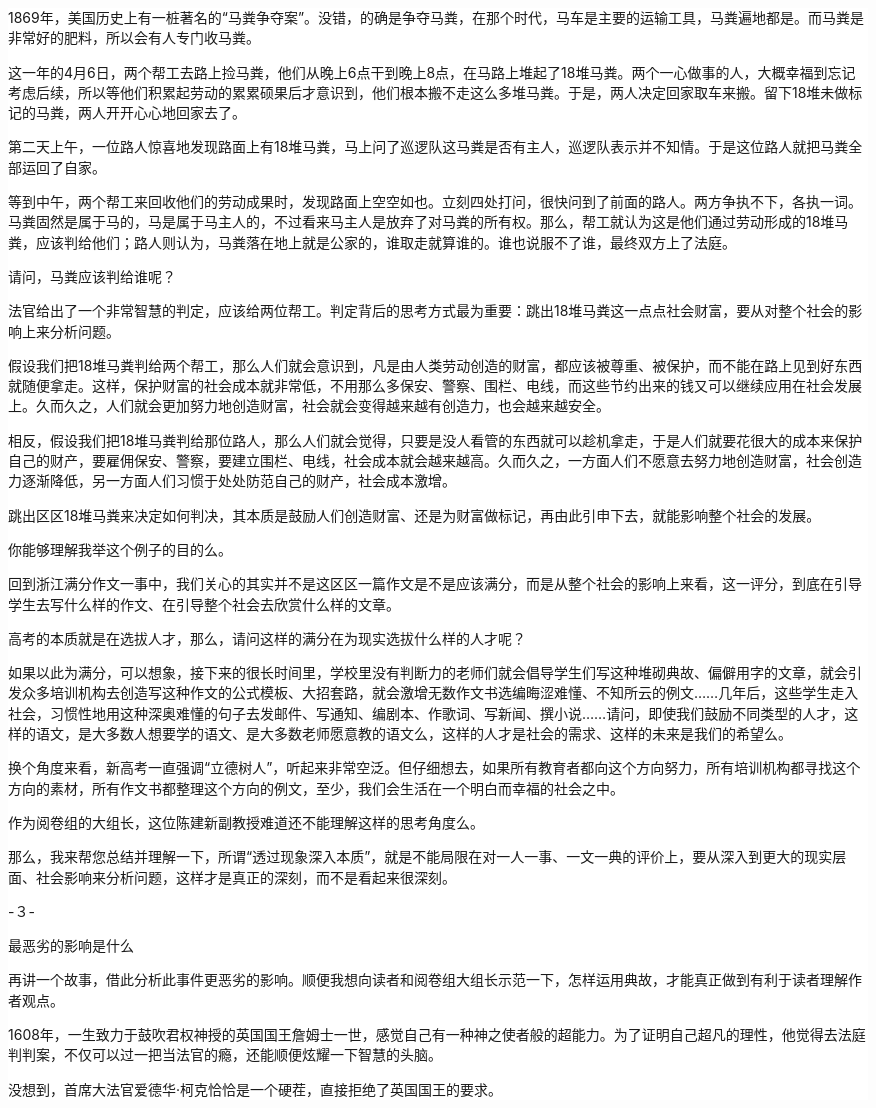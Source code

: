 
1869年，美国历史上有一桩著名的“马粪争夺案”。没错，的确是争夺马粪，在那个时代，马车是主要的运输工具，马粪遍地都是。而马粪是非常好的肥料，所以会有人专门收马粪。


这一年的4月6日，两个帮工去路上捡马粪，他们从晚上6点干到晚上8点，在马路上堆起了18堆马粪。两个一心做事的人，大概幸福到忘记考虑后续，所以等他们积累起劳动的累累硕果后才意识到，他们根本搬不走这么多堆马粪。于是，两人决定回家取车来搬。留下18堆未做标记的马粪，两人开开心心地回家去了。


第二天上午，一位路人惊喜地发现路面上有18堆马粪，马上问了巡逻队这马粪是否有主人，巡逻队表示并不知情。于是这位路人就把马粪全部运回了自家。


等到中午，两个帮工来回收他们的劳动成果时，发现路面上空空如也。立刻四处打问，很快问到了前面的路人。两方争执不下，各执一词。马粪固然是属于马的，马是属于马主人的，不过看来马主人是放弃了对马粪的所有权。那么，帮工就认为这是他们通过劳动形成的18堆马粪，应该判给他们；路人则认为，马粪落在地上就是公家的，谁取走就算谁的。谁也说服不了谁，最终双方上了法庭。


请问，马粪应该判给谁呢？


法官给出了一个非常智慧的判定，应该给两位帮工。判定背后的思考方式最为重要：跳出18堆马粪这一点点社会财富，要从对整个社会的影响上来分析问题。


假设我们把18堆马粪判给两个帮工，那么人们就会意识到，凡是由人类劳动创造的财富，都应该被尊重、被保护，而不能在路上见到好东西就随便拿走。这样，保护财富的社会成本就非常低，不用那么多保安、警察、围栏、电线，而这些节约出来的钱又可以继续应用在社会发展上。久而久之，人们就会更加努力地创造财富，社会就会变得越来越有创造力，也会越来越安全。


相反，假设我们把18堆马粪判给那位路人，那么人们就会觉得，只要是没人看管的东西就可以趁机拿走，于是人们就要花很大的成本来保护自己的财产，要雇佣保安、警察，要建立围栏、电线，社会成本就会越来越高。久而久之，一方面人们不愿意去努力地创造财富，社会创造力逐渐降低，另一方面人们习惯于处处防范自己的财产，社会成本激增。


跳出区区18堆马粪来决定如何判决，其本质是鼓励人们创造财富、还是为财富做标记，再由此引申下去，就能影响整个社会的发展。


你能够理解我举这个例子的目的么。


回到浙江满分作文一事中，我们关心的其实并不是这区区一篇作文是不是应该满分，而是从整个社会的影响上来看，这一评分，到底在引导学生去写什么样的作文、在引导整个社会去欣赏什么样的文章。


高考的本质就是在选拔人才，那么，请问这样的满分在为现实选拔什么样的人才呢？


如果以此为满分，可以想象，接下来的很长时间里，学校里没有判断力的老师们就会倡导学生们写这种堆砌典故、偏僻用字的文章，就会引发众多培训机构去创造写这种作文的公式模板、大招套路，就会激增无数作文书选编晦涩难懂、不知所云的例文……几年后，这些学生走入社会，习惯性地用这种深奥难懂的句子去发邮件、写通知、编剧本、作歌词、写新闻、撰小说……请问，即使我们鼓励不同类型的人才，这样的语文，是大多数人想要学的语文、是大多数老师愿意教的语文么，这样的人才是社会的需求、这样的未来是我们的希望么。


换个角度来看，新高考一直强调“立德树人”，听起来非常空泛。但仔细想去，如果所有教育者都向这个方向努力，所有培训机构都寻找这个方向的素材，所有作文书都整理这个方向的例文，至少，我们会生活在一个明白而幸福的社会之中。


作为阅卷组的大组长，这位陈建新副教授难道还不能理解这样的思考角度么。


那么，我来帮您总结并理解一下，所谓“透过现象深入本质”，就是不能局限在对一人一事、一文一典的评价上，要从深入到更大的现实层面、社会影响来分析问题，这样才是真正的深刻，而不是看起来很深刻。



-３-

最恶劣的影响是什么



再讲一个故事，借此分析此事件更恶劣的影响。顺便我想向读者和阅卷组大组长示范一下，怎样运用典故，才能真正做到有利于读者理解作者观点。


1608年，一生致力于鼓吹君权神授的英国国王詹姆士一世，感觉自己有一种神之使者般的超能力。为了证明自己超凡的理性，他觉得去法庭判判案，不仅可以过一把当法官的瘾，还能顺便炫耀一下智慧的头脑。


没想到，首席大法官爱德华·柯克恰恰是一个硬茬，直接拒绝了英国国王的要求。
